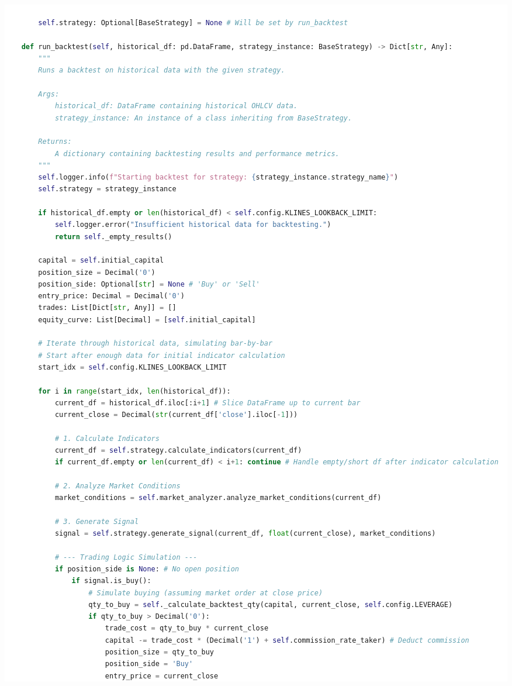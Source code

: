 ```python

        self.strategy: Optional[BaseStrategy] = None # Will be set by run_backtest

    def run_backtest(self, historical_df: pd.DataFrame, strategy_instance: BaseStrategy) -> Dict[str, Any]:
        """
        Runs a backtest on historical data with the given strategy.

        Args:
            historical_df: DataFrame containing historical OHLCV data.
            strategy_instance: An instance of a class inheriting from BaseStrategy.

        Returns:
            A dictionary containing backtesting results and performance metrics.
        """
        self.logger.info(f"Starting backtest for strategy: {strategy_instance.strategy_name}")
        self.strategy = strategy_instance

        if historical_df.empty or len(historical_df) < self.config.KLINES_LOOKBACK_LIMIT:
            self.logger.error("Insufficient historical data for backtesting.")
            return self._empty_results()

        capital = self.initial_capital
        position_size = Decimal('0')
        position_side: Optional[str] = None # 'Buy' or 'Sell'
        entry_price: Decimal = Decimal('0')
        trades: List[Dict[str, Any]] = []
        equity_curve: List[Decimal] = [self.initial_capital]

        # Iterate through historical data, simulating bar-by-bar
        # Start after enough data for initial indicator calculation
        start_idx = self.config.KLINES_LOOKBACK_LIMIT 

        for i in range(start_idx, len(historical_df)):
            current_df = historical_df.iloc[:i+1] # Slice DataFrame up to current bar
            current_close = Decimal(str(current_df['close'].iloc[-1]))
            
            # 1. Calculate Indicators
            current_df = self.strategy.calculate_indicators(current_df)
            if current_df.empty or len(current_df) < i+1: continue # Handle empty/short df after indicator calculation

            # 2. Analyze Market Conditions
            market_conditions = self.market_analyzer.analyze_market_conditions(current_df)

            # 3. Generate Signal
            signal = self.strategy.generate_signal(current_df, float(current_close), market_conditions)

            # --- Trading Logic Simulation ---
            if position_side is None: # No open position
                if signal.is_buy():
                    # Simulate buying (assuming market order at close price)
                    qty_to_buy = self._calculate_backtest_qty(capital, current_close, self.config.LEVERAGE)
                    if qty_to_buy > Decimal('0'):
                        trade_cost = qty_to_buy * current_close
                        capital -= trade_cost * (Decimal('1') + self.commission_rate_taker) # Deduct commission
                        position_size = qty_to_buy
                        position_side = 'Buy'
                        entry_price = current_close
```
